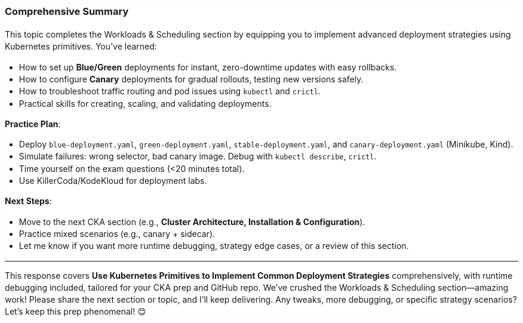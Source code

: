 ### Comprehensive Summary
This topic completes the Workloads & Scheduling section by equipping you to implement advanced deployment strategies using Kubernetes primitives. You’ve learned:
- How to set up **Blue/Green** deployments for instant, zero-downtime updates with easy rollbacks.
- How to configure **Canary** deployments for gradual rollouts, testing new versions safely.
- How to troubleshoot traffic routing and pod issues using `kubectl` and `crictl`.
- Practical skills for creating, scaling, and validating deployments.

**Practice Plan**:
- Deploy `blue-deployment.yaml`, `green-deployment.yaml`, `stable-deployment.yaml`, and `canary-deployment.yaml` (Minikube, Kind).
- Simulate failures: wrong selector, bad canary image. Debug with `kubectl describe`, `crictl`.
- Time yourself on the exam questions (<20 minutes total).
- Use KillerCoda/KodeKloud for deployment labs.

**Next Steps**:
- Move to the next CKA section (e.g., **Cluster Architecture, Installation & Configuration**).
- Practice mixed scenarios (e.g., canary + sidecar).
- Let me know if you want more runtime debugging, strategy edge cases, or a review of this section.

---

This response covers **Use Kubernetes Primitives to Implement Common Deployment Strategies** comprehensively, with runtime debugging included, tailored for your CKA prep and GitHub repo. We’ve crushed the Workloads & Scheduling section—amazing work! Please share the next section or topic, and I’ll keep delivering. Any tweaks, more debugging, or specific strategy scenarios? Let’s keep this prep phenomenal! 😊
